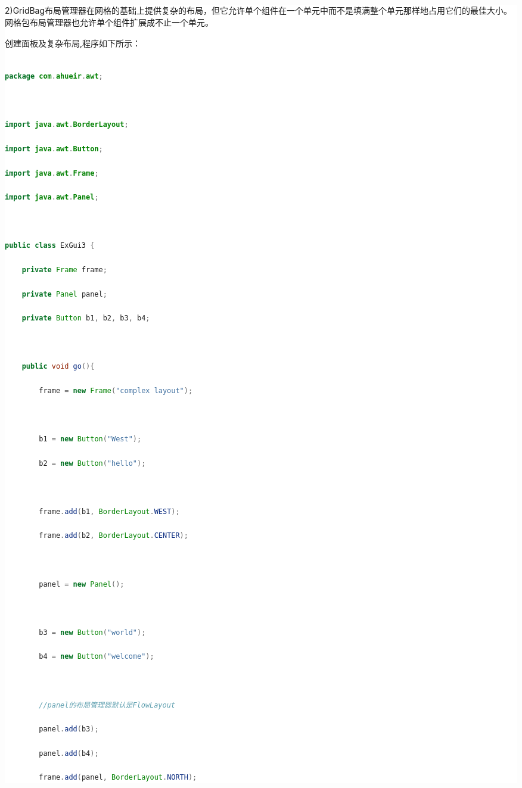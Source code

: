 2)GridBag布局管理器在网格的基础上提供复杂的布局，但它允许单个组件在一个单元中而不是填满整个单元那样地占用它们的最佳大小。网格包布局管理器也允许单个组件扩展成不止一个单元。

创建面板及复杂布局,程序如下所示：

```java  

package com.ahueir.awt;



import java.awt.BorderLayout;

import java.awt.Button;

import java.awt.Frame;

import java.awt.Panel;



public class ExGui3 {

	private Frame frame;

	private Panel panel;

	private Button b1, b2, b3, b4;

	

	public void go(){

		frame = new Frame("complex layout");

		

		b1 = new Button("West");

		b2 = new Button("hello");

		

		frame.add(b1, BorderLayout.WEST);

		frame.add(b2, BorderLayout.CENTER);

		

		panel = new Panel();

		

		b3 = new Button("world");

		b4 = new Button("welcome");

		

		//panel的布局管理器默认是FlowLayout

		panel.add(b3);

		panel.add(b4);

		frame.add(panel, BorderLayout.NORTH);
```